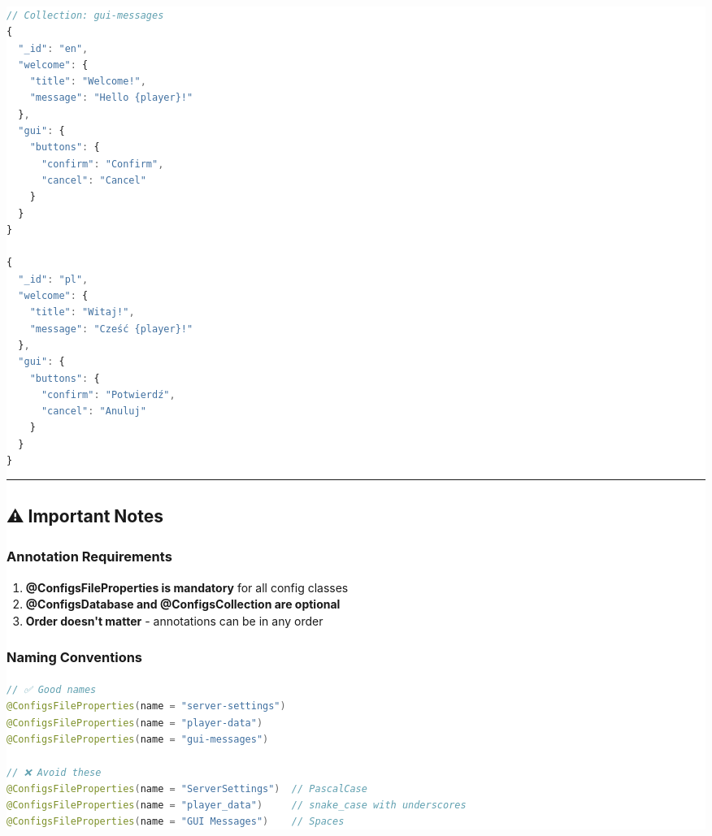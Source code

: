 ```javascript
// Collection: gui-messages
{
  "_id": "en",
  "welcome": {
    "title": "Welcome!",
    "message": "Hello {player}!"
  },
  "gui": {
    "buttons": {
      "confirm": "Confirm",
      "cancel": "Cancel"
    }
  }
}

{
  "_id": "pl", 
  "welcome": {
    "title": "Witaj!",
    "message": "Cześć {player}!"
  },
  "gui": {
    "buttons": {
      "confirm": "Potwierdź",
      "cancel": "Anuluj"
    }
  }
}
```

---

## ⚠️ Important Notes

### Annotation Requirements

1. **@ConfigsFileProperties is mandatory** for all config classes
2. **@ConfigsDatabase and @ConfigsCollection are optional**
3. **Order doesn't matter** - annotations can be in any order

### Naming Conventions

```java
// ✅ Good names
@ConfigsFileProperties(name = "server-settings")
@ConfigsFileProperties(name = "player-data")
@ConfigsFileProperties(name = "gui-messages")

// ❌ Avoid these
@ConfigsFileProperties(name = "ServerSettings")  // PascalCase
@ConfigsFileProperties(name = "player_data")     // snake_case with underscores
@ConfigsFileProperties(name = "GUI Messages")    // Spaces
```
